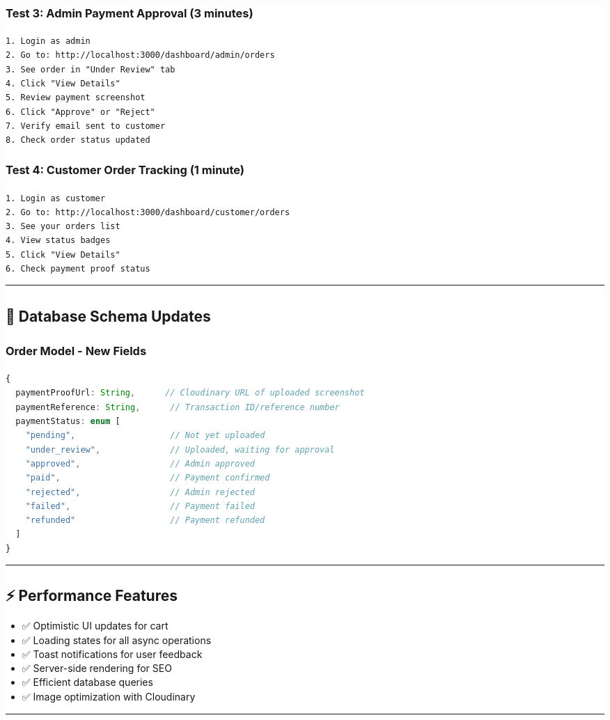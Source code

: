 ### Test 3: Admin Payment Approval (3 minutes)
```
1. Login as admin
2. Go to: http://localhost:3000/dashboard/admin/orders
3. See order in "Under Review" tab
4. Click "View Details"
5. Review payment screenshot
6. Click "Approve" or "Reject"
7. Verify email sent to customer
8. Check order status updated
```

### Test 4: Customer Order Tracking (1 minute)
```
1. Login as customer
2. Go to: http://localhost:3000/dashboard/customer/orders
3. See your orders list
4. View status badges
5. Click "View Details"
6. Check payment proof status
```

---

## 📝 Database Schema Updates

### Order Model - New Fields
```typescript
{
  paymentProofUrl: String,      // Cloudinary URL of uploaded screenshot
  paymentReference: String,      // Transaction ID/reference number
  paymentStatus: enum [
    "pending",                   // Not yet uploaded
    "under_review",              // Uploaded, waiting for approval
    "approved",                  // Admin approved
    "paid",                      // Payment confirmed
    "rejected",                  // Admin rejected
    "failed",                    // Payment failed
    "refunded"                   // Payment refunded
  ]
}
```

---

## ⚡ Performance Features

- ✅ Optimistic UI updates for cart
- ✅ Loading states for all async operations
- ✅ Toast notifications for user feedback
- ✅ Server-side rendering for SEO
- ✅ Efficient database queries
- ✅ Image optimization with Cloudinary

---